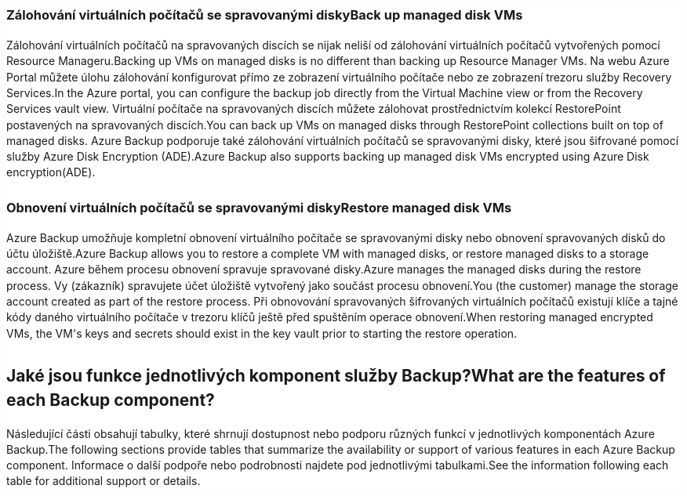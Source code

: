 ### <a name="back-up-managed-disk-vms"></a><span data-ttu-id="a6cca-329">Zálohování virtuálních počítačů se spravovanými disky</span><span class="sxs-lookup"><span data-stu-id="a6cca-329">Back up managed disk VMs</span></span>
<span data-ttu-id="a6cca-330">Zálohování virtuálních počítačů na spravovaných discích se nijak neliší od zálohování virtuálních počítačů vytvořených pomocí Resource Manageru.</span><span class="sxs-lookup"><span data-stu-id="a6cca-330">Backing up VMs on managed disks is no different than backing up Resource Manager VMs.</span></span> <span data-ttu-id="a6cca-331">Na webu Azure Portal můžete úlohu zálohování konfigurovat přímo ze zobrazení virtuálního počítače nebo ze zobrazení trezoru služby Recovery Services.</span><span class="sxs-lookup"><span data-stu-id="a6cca-331">In the Azure portal, you can configure the backup job directly from the Virtual Machine view or from the Recovery Services vault view.</span></span> <span data-ttu-id="a6cca-332">Virtuální počítače na spravovaných discích můžete zálohovat prostřednictvím kolekcí RestorePoint postavených na spravovaných discích.</span><span class="sxs-lookup"><span data-stu-id="a6cca-332">You can back up VMs on managed disks through RestorePoint collections built on top of managed disks.</span></span> <span data-ttu-id="a6cca-333">Azure Backup podporuje také zálohování virtuálních počítačů se spravovanými disky, které jsou šifrované pomocí služby Azure Disk Encryption (ADE).</span><span class="sxs-lookup"><span data-stu-id="a6cca-333">Azure Backup also supports backing up managed disk VMs encrypted using Azure Disk encryption(ADE).</span></span>

### <a name="restore-managed-disk-vms"></a><span data-ttu-id="a6cca-334">Obnovení virtuálních počítačů se spravovanými disky</span><span class="sxs-lookup"><span data-stu-id="a6cca-334">Restore managed disk VMs</span></span>
<span data-ttu-id="a6cca-335">Azure Backup umožňuje kompletní obnovení virtuálního počítače se spravovanými disky nebo obnovení spravovaných disků do účtu úložiště.</span><span class="sxs-lookup"><span data-stu-id="a6cca-335">Azure Backup allows you to restore a complete VM with managed disks, or restore managed disks to a storage account.</span></span> <span data-ttu-id="a6cca-336">Azure během procesu obnovení spravuje spravované disky.</span><span class="sxs-lookup"><span data-stu-id="a6cca-336">Azure manages the managed disks during the restore process.</span></span> <span data-ttu-id="a6cca-337">Vy (zákazník) spravujete účet úložiště vytvořený jako součást procesu obnovení.</span><span class="sxs-lookup"><span data-stu-id="a6cca-337">You (the customer) manage the storage account created as part of the restore process.</span></span> <span data-ttu-id="a6cca-338">Při obnovování spravovaných šifrovaných virtuálních počítačů existují klíče a tajné kódy daného virtuálního počítače v trezoru klíčů ještě před spuštěním operace obnovení.</span><span class="sxs-lookup"><span data-stu-id="a6cca-338">When restoring managed encrypted VMs, the VM's keys and secrets should exist in the key vault prior to starting the restore operation.</span></span>

## <a name="what-are-the-features-of-each-backup-component"></a><span data-ttu-id="a6cca-339">Jaké jsou funkce jednotlivých komponent služby Backup?</span><span class="sxs-lookup"><span data-stu-id="a6cca-339">What are the features of each Backup component?</span></span>
<span data-ttu-id="a6cca-340">Následující části obsahují tabulky, které shrnují dostupnost nebo podporu různých funkcí v jednotlivých komponentách Azure Backup.</span><span class="sxs-lookup"><span data-stu-id="a6cca-340">The following sections provide tables that summarize the availability or support of various features in each Azure Backup component.</span></span> <span data-ttu-id="a6cca-341">Informace o další podpoře nebo podrobnosti najdete pod jednotlivými tabulkami.</span><span class="sxs-lookup"><span data-stu-id="a6cca-341">See the information following each table for additional support or details.</span></span>

